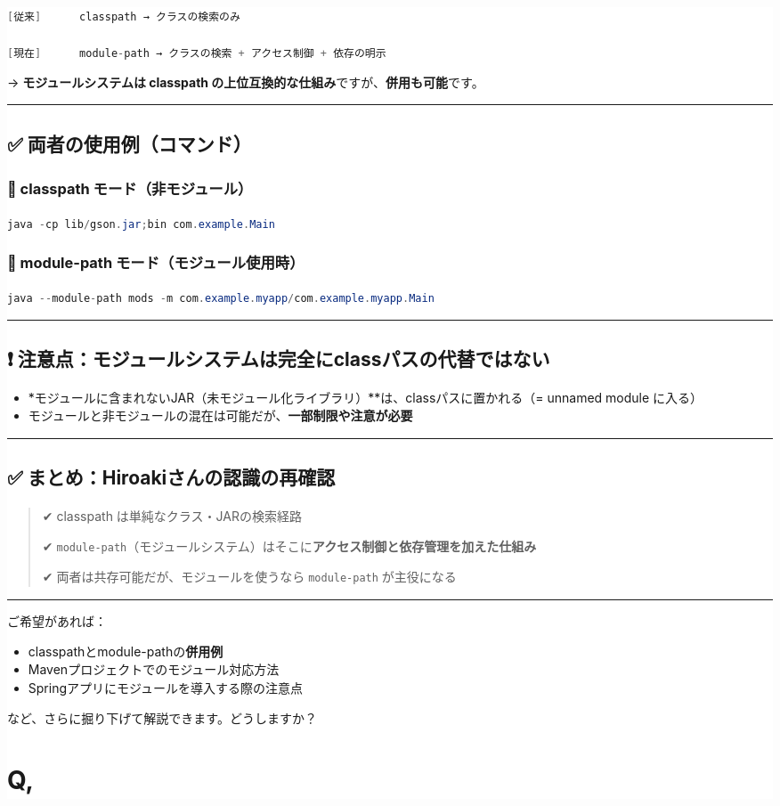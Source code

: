 ```java
[従来]      classpath → クラスの検索のみ

[現在]      module-path → クラスの検索 + アクセス制御 + 依存の明示
```

→ **モジュールシステムは classpath の上位互換的な仕組み**ですが、**併用も可能**です。

---

## ✅ 両者の使用例（コマンド）

### 📄 classpath モード（非モジュール）

```java
java -cp lib/gson.jar;bin com.example.Main
```

### 📄 module-path モード（モジュール使用時）

```java
java --module-path mods -m com.example.myapp/com.example.myapp.Main
```

---

## ❗ 注意点：モジュールシステムは**完全にclassパスの代替ではない**

- *モジュールに含まれないJAR（未モジュール化ライブラリ）**は、classパスに置かれる（= unnamed module に入る）
- モジュールと非モジュールの混在は可能だが、**一部制限や注意が必要**

---

## ✅ まとめ：Hiroakiさんの認識の再確認

> ✔ classpath は単純なクラス・JARの検索経路
> 
> 
> ✔ `module-path`（モジュールシステム）はそこに**アクセス制御と依存管理を加えた仕組み**
> 
> ✔ 両者は共存可能だが、モジュールを使うなら `module-path` が主役になる
> 

---

ご希望があれば：

- classpathとmodule-pathの**併用例**
- Mavenプロジェクトでのモジュール対応方法
- Springアプリにモジュールを導入する際の注意点

など、さらに掘り下げて解説できます。どうしますか？

# Q,
